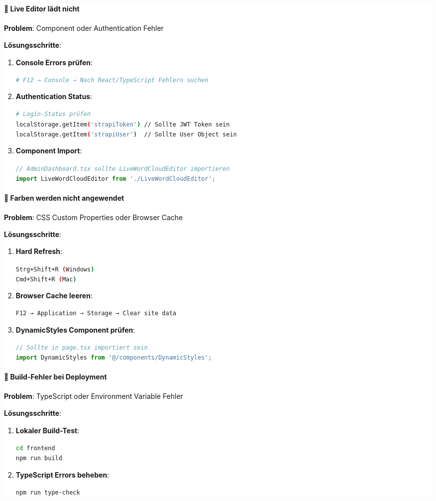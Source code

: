 #### 🔴 Live Editor lädt nicht

**Problem**: Component oder Authentication Fehler

**Lösungsschritte**:
1. **Console Errors prüfen**:
   ```bash
   # F12 → Console → Nach React/TypeScript Fehlern suchen
   ```

2. **Authentication Status**:
   ```bash
   # Login-Status prüfen
   localStorage.getItem('strapiToken') // Sollte JWT Token sein
   localStorage.getItem('strapiUser')  // Sollte User Object sein
   ```

3. **Component Import**:
   ```typescript
   // AdminDashboard.tsx sollte LiveWordCloudEditor importieren
   import LiveWordCloudEditor from './LiveWordCloudEditor';
   ```

#### 🔴 Farben werden nicht angewendet

**Problem**: CSS Custom Properties oder Browser Cache

**Lösungsschritte**:
1. **Hard Refresh**:
   ```bash
   Strg+Shift+R (Windows)
   Cmd+Shift+R (Mac)
   ```

2. **Browser Cache leeren**:
   ```bash
   F12 → Application → Storage → Clear site data
   ```

3. **DynamicStyles Component prüfen**:
   ```typescript
   // Sollte in page.tsx importiert sein
   import DynamicStyles from '@/components/DynamicStyles';
   ```

#### 🔴 Build-Fehler bei Deployment

**Problem**: TypeScript oder Environment Variable Fehler

**Lösungsschritte**:
1. **Lokaler Build-Test**:
   ```bash
   cd frontend
   npm run build
   ```

2. **TypeScript Errors beheben**:
   ```bash
   npm run type-check
   ```
